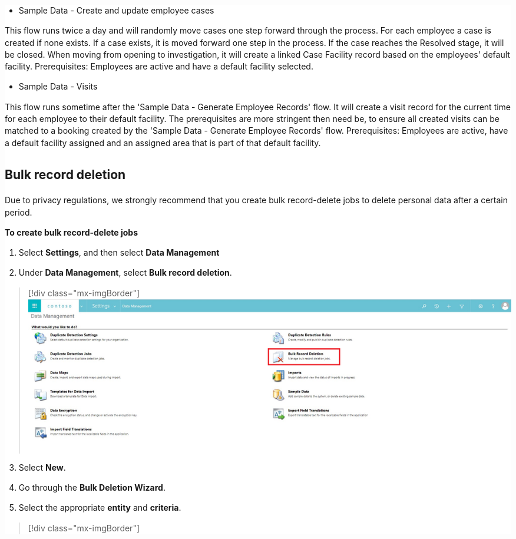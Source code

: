 - Sample Data - Create and update employee cases

This flow runs twice a day and will randomly move cases one step forward through the process. For each employee a case is created if none exists. If a case exists, it is moved forward one step in the process. If the case reaches the Resolved stage, it will be closed. When moving from opening to investigation, it will create a linked Case Facility record based on the employees' default facility. Prerequisites: Employees are active and have a default facility selected.

- Sample Data - Visits

This flow runs sometime after the 'Sample Data - Generate Employee Records' flow. It will create a visit record for the current time for each employee to their default facility. The prerequisites are more stringent then need be, to ensure all created visits can be matched to a booking created by the 'Sample Data - Generate Employee Records' flow. Prerequisites: Employees are active, have a default facility assigned and an assigned area that is part of that default facility.

## Bulk record deletion

Due to privacy regulations, we strongly recommend that you create bulk record-delete jobs to delete personal data after a certain period.

**To create bulk record-delete jobs**

1.	Select **Settings**, and then select **Data Management**

2.	Under **Data Management**, select **Bulk record deletion**.

   > [!div class="mx-imgBorder"]
   > ![Data Management](media/solution-admin-dm.png "Data Management")

3.	Select **New**.

4.	Go through the **Bulk Deletion Wizard**.

5.	Select the appropriate **entity** and **criteria**.

   > [!div class="mx-imgBorder"]